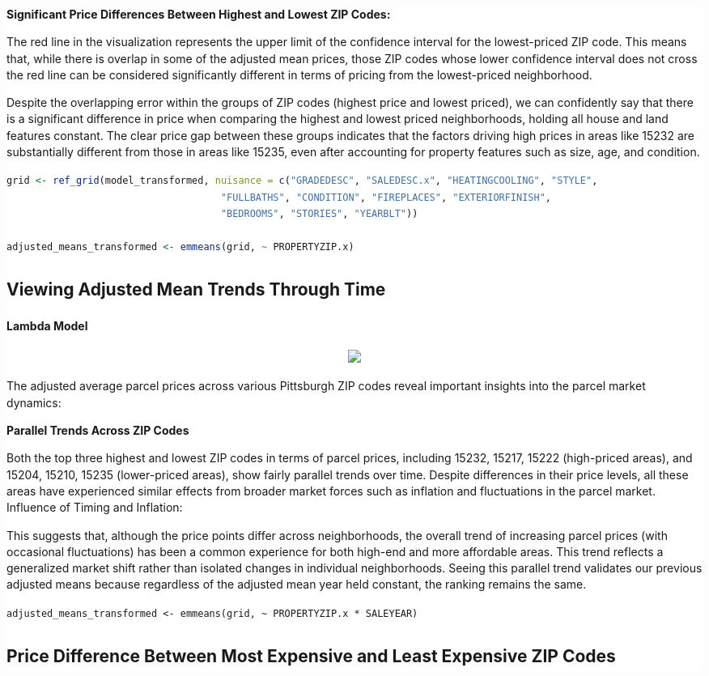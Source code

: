 **Significant Price Differences Between Highest and Lowest ZIP Codes:**

The red line in the visualization represents the upper limit of the confidence interval for the lowest-priced ZIP code. This means that, while there is overlap in some of the adjusted mean prices, those ZIP codes whose lower confidence interval does not cross the red line can be considered significantly different in terms of pricing from the lowest-priced neighborhood.

Despite the overlapping error within the groups of ZIP codes (highest price and lowest priced), we can confidently say that there is a significant difference in price when comparing the highest and lowest priced neighborhoods, holding all house and land features constant. The clear price gap between these groups indicates that the factors driving high prices in areas like 15232 are substantially different from those in areas like 15235, even after accounting for property features such as size, age, and condition.

```r
grid <- ref_grid(model_transformed, nuisance = c("GRADEDESC", "SALEDESC.x", "HEATINGCOOLING", "STYLE", 
                                     "FULLBATHS", "CONDITION", "FIREPLACES", "EXTERIORFINISH",
                                     "BEDROOMS", "STORIES", "YEARBLT"))

adjusted_means_transformed <- emmeans(grid, ~ PROPERTYZIP.x)
```

## Viewing Adjusted Mean Trends Through Time

####  Lambda Model
<p align="center">
  <img src="https://github.com/RoryQo/PGH-Neighborhood-Housing-Price-Analysis/blob/main/Figures/OGtime.jpg?raw=true" width=600px/>
</p>

The adjusted average parcel prices across various Pittsburgh ZIP codes reveal important insights into the parcel market dynamics:

**Parallel Trends Across ZIP Codes**

Both the top three highest and lowest ZIP codes in terms of parcel prices, including 15232, 15217, 15222 (high-priced areas), and 15204, 15210, 15235 (lower-priced areas), show fairly parallel trends over time. Despite differences in their price levels, all these areas have experienced similar effects from broader market forces such as inflation and fluctuations in the parcel market.
Influence of Timing and Inflation:

This suggests that, although the price points differ across neighborhoods, the overall trend of increasing parcel prices (with occasional fluctuations) has been a common experience for both high-end and more affordable areas. This trend reflects a generalized market shift rather than isolated changes in individual neighborhoods. Seeing this parallel trend validates our previous adjusted means because regardless of the adjusted mean year held constant, the ranking remains the same.

```
adjusted_means_transformed <- emmeans(grid, ~ PROPERTYZIP.x * SALEYEAR)
```
  
## Price Difference Between Most Expensive and Least Expensive ZIP Codes

